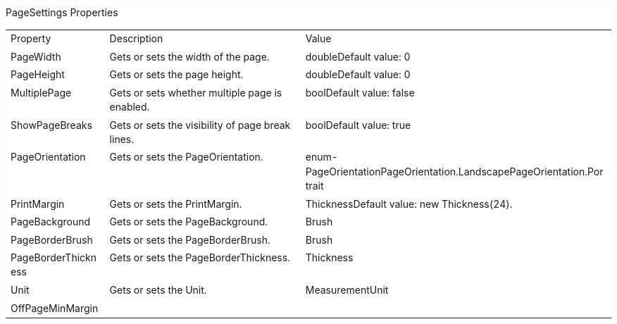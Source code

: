 


PageSettings Properties



<table>
<tr>
<td>
Property</td><td>
Description</td><td>
Value</td></tr>
<tr>
<td>
PageWidth</td><td>
Gets or sets the width of the page.</td><td>
doubleDefault value: 0</td></tr>
<tr>
<td>
PageHeight</td><td>
Gets or sets the page height.</td><td>
doubleDefault value: 0</td></tr>
<tr>
<td>
MultiplePage</td><td>
Gets or sets whether multiple page is enabled.</td><td>
boolDefault value: false</td></tr>
<tr>
<td>
ShowPageBreaks</td><td>
Gets or sets the visibility of page break lines.</td><td>
boolDefault value: true</td></tr>
<tr>
<td>
PageOrientation</td><td>
Gets or sets the PageOrientation.</td><td>
enum-PageOrientationPageOrientation.LandscapePageOrientation.Portrait</td></tr>
<tr>
<td>
PrintMargin</td><td>
Gets or sets the PrintMargin.</td><td>
ThicknessDefault value: new Thickness(24).</td></tr>
<tr>
<td>
PageBackground</td><td>
Gets or sets the PageBackground.</td><td>
Brush</td></tr>
<tr>
<td>
PageBorderBrush</td><td>
Gets or sets the PageBorderBrush.</td><td>
Brush</td></tr>
<tr>
<td>
PageBorderThickness</td><td>
Gets or sets the PageBorderThickness.</td><td>
Thickness</td></tr>
<tr>
<td>
Unit</td><td>
Gets or sets the Unit.</td><td>
MeasurementUnit</td></tr>
<tr>
<td>
OffPageMinMargin</td><td>